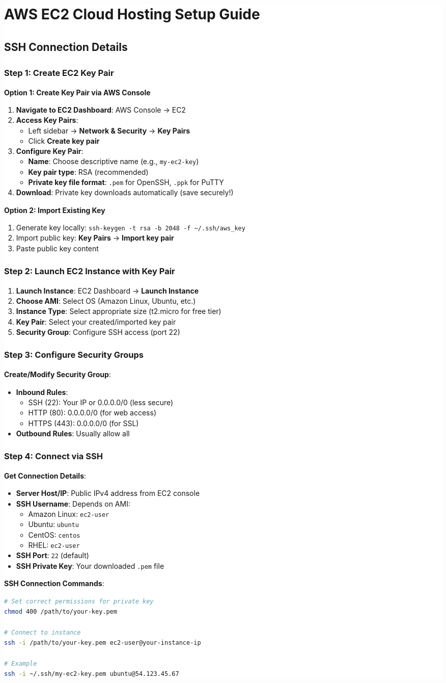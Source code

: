# AWS EC2 Cloud Hosting Setup Guide

## SSH Connection Details

### Step 1: Create EC2 Key Pair
**Option 1: Create Key Pair via AWS Console**
1. **Navigate to EC2 Dashboard**: AWS Console → EC2
2. **Access Key Pairs**:
   - Left sidebar → **Network & Security** → **Key Pairs**
   - Click **Create key pair**
3. **Configure Key Pair**:
   - **Name**: Choose descriptive name (e.g., `my-ec2-key`)
   - **Key pair type**: RSA (recommended)
   - **Private key file format**: `.pem` for OpenSSH, `.ppk` for PuTTY
4. **Download**: Private key downloads automatically (save securely!)

**Option 2: Import Existing Key**
1. Generate key locally: `ssh-keygen -t rsa -b 2048 -f ~/.ssh/aws_key`
2. Import public key: **Key Pairs** → **Import key pair**
3. Paste public key content

### Step 2: Launch EC2 Instance with Key Pair
1. **Launch Instance**: EC2 Dashboard → **Launch Instance**
2. **Choose AMI**: Select OS (Amazon Linux, Ubuntu, etc.)
3. **Instance Type**: Select appropriate size (t2.micro for free tier)
4. **Key Pair**: Select your created/imported key pair
5. **Security Group**: Configure SSH access (port 22)

### Step 3: Configure Security Groups
**Create/Modify Security Group**:
- **Inbound Rules**:
  - SSH (22): Your IP or 0.0.0.0/0 (less secure)
  - HTTP (80): 0.0.0.0/0 (for web access)
  - HTTPS (443): 0.0.0.0/0 (for SSL)
- **Outbound Rules**: Usually allow all

### Step 4: Connect via SSH
**Get Connection Details**:
- **Server Host/IP**: Public IPv4 address from EC2 console
- **SSH Username**: Depends on AMI:
  - Amazon Linux: `ec2-user`
  - Ubuntu: `ubuntu`
  - CentOS: `centos`
  - RHEL: `ec2-user`
- **SSH Port**: `22` (default)
- **SSH Private Key**: Your downloaded `.pem` file

**SSH Connection Commands**:
```bash
# Set correct permissions for private key
chmod 400 /path/to/your-key.pem

# Connect to instance
ssh -i /path/to/your-key.pem ec2-user@your-instance-ip

# Example
ssh -i ~/.ssh/my-ec2-key.pem ubuntu@54.123.45.67
```
